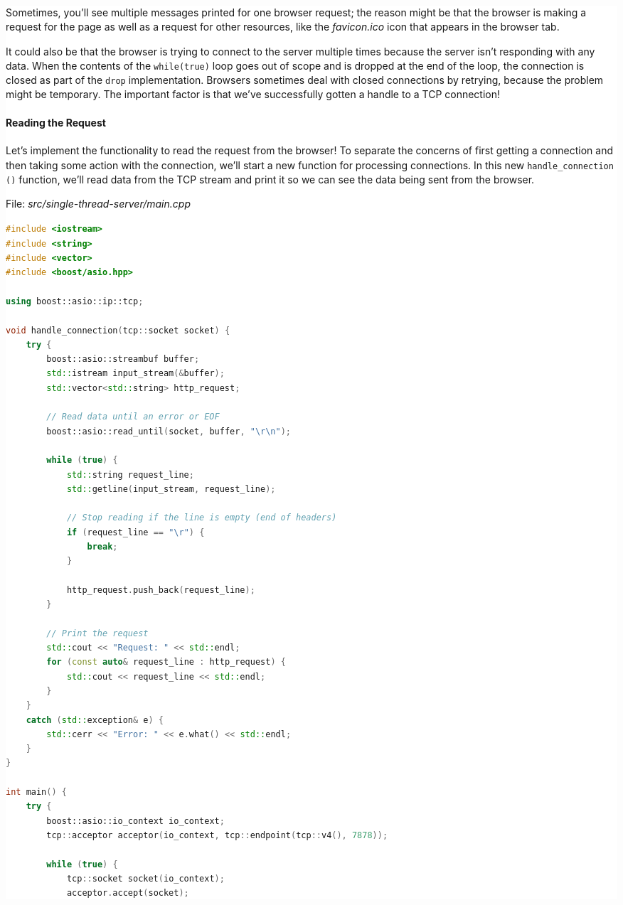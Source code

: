 Sometimes, you’ll see multiple messages printed for one browser request; the reason might be that the browser is making a request for the page as well as a request for other resources, like the _favicon.ico_ icon that appears in the browser tab.

It could also be that the browser is trying to connect to the server multiple times because the server isn’t responding with any data. When the contents of the `while(true)` loop goes out of scope and is dropped at the end of the loop, the connection is closed as part of the `drop` implementation. Browsers sometimes deal with closed connections by retrying, because the problem might be temporary. The important factor is that we’ve successfully gotten a handle to a TCP connection!

#### Reading the Request
Let’s implement the functionality to read the request from the browser! To separate the concerns of first getting a connection and then taking some action with the connection, we’ll start a new function for processing connections. In this new `handle_connection()` function, we’ll read data from the TCP stream and print it so we can see the data being sent from the browser.

File: _src/single-thread-server/main.cpp_
```cpp
#include <iostream>
#include <string>
#include <vector>
#include <boost/asio.hpp>

using boost::asio::ip::tcp;

void handle_connection(tcp::socket socket) {
    try {
        boost::asio::streambuf buffer;
        std::istream input_stream(&buffer);
        std::vector<std::string> http_request;

        // Read data until an error or EOF
        boost::asio::read_until(socket, buffer, "\r\n");

        while (true) {
            std::string request_line;
            std::getline(input_stream, request_line);

            // Stop reading if the line is empty (end of headers)
            if (request_line == "\r") {
                break;
            }

            http_request.push_back(request_line);
        }

        // Print the request
        std::cout << "Request: " << std::endl;
        for (const auto& request_line : http_request) {
            std::cout << request_line << std::endl;
        }
    }
    catch (std::exception& e) {
        std::cerr << "Error: " << e.what() << std::endl;
    }
}

int main() {
    try {
        boost::asio::io_context io_context;
        tcp::acceptor acceptor(io_context, tcp::endpoint(tcp::v4(), 7878));

        while (true) {
            tcp::socket socket(io_context);
            acceptor.accept(socket);
```